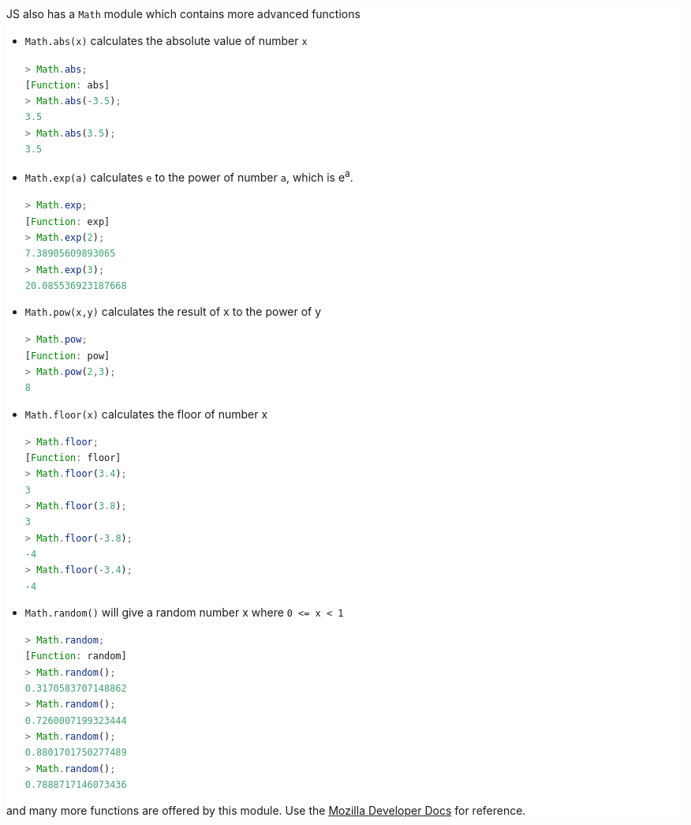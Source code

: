 JS also has a `Math` module which contains more advanced functions
* `Math.abs(x)` calculates the absolute value of number `x`
    ```js
    > Math.abs;
    [Function: abs]
    > Math.abs(-3.5);
    3.5
    > Math.abs(3.5);
    3.5
    ```
* `Math.exp(a)` calculates `e` to the power of number `a`, which is e<sup>a</sup>.
    ```js
    > Math.exp;
    [Function: exp]
    > Math.exp(2);
    7.38905609893065
    > Math.exp(3);
    20.085536923187668
    ```
* `Math.pow(x,y)` calculates the result of x to the power of y
    ```js
    > Math.pow;
    [Function: pow]
    > Math.pow(2,3);
    8
    ```
* `Math.floor(x)` calculates the floor of number x
    ```js
    > Math.floor;
    [Function: floor]
    > Math.floor(3.4);
    3
    > Math.floor(3.8);
    3
    > Math.floor(-3.8);
    -4
    > Math.floor(-3.4);
    -4
    ```
* `Math.random()` will give a random number x where `0 <= x < 1`
    ```js
    > Math.random;
    [Function: random]
    > Math.random();
    0.3170583707148862
    > Math.random();
    0.7260007199323444
    > Math.random();
    0.8801701750277489
    > Math.random();
    0.7888717146073436
    ```
and many more functions are offered by this module. Use the [Mozilla Developer Docs](https://developer.mozilla.org/en-US/docs/Web/JavaScript/Reference/Global_Objects/Math) for reference.
